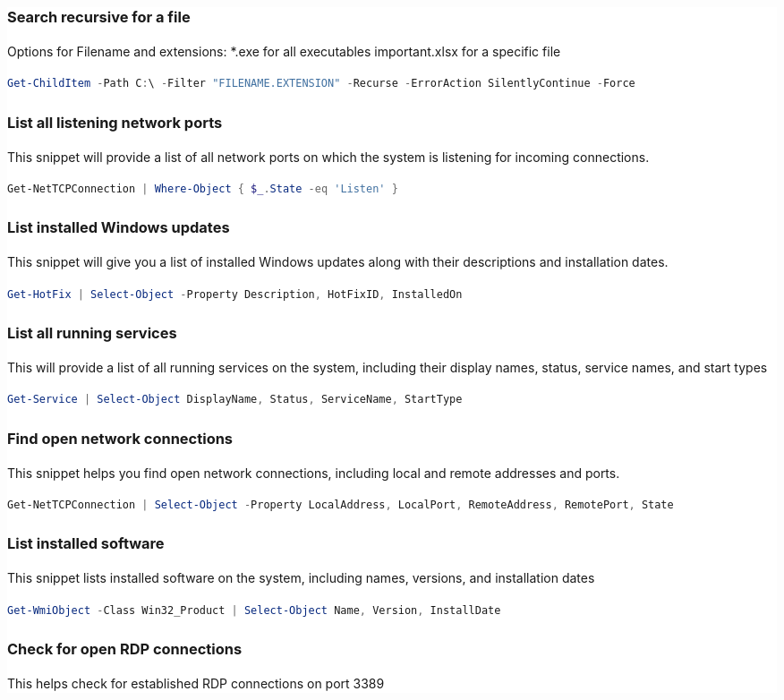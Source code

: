 ### Search recursive for a file
Options for Filename and extensions:
*.exe for all executables
important.xlsx for a specific file

```powershell
Get-ChildItem -Path C:\ -Filter "FILENAME.EXTENSION" -Recurse -ErrorAction SilentlyContinue -Force
```

### List all listening network ports
This snippet will provide a list of all network ports on which the system is listening for incoming connections.

```powershell
Get-NetTCPConnection | Where-Object { $_.State -eq 'Listen' }
```

### List installed Windows updates
This snippet will give you a list of installed Windows updates along with their descriptions and installation dates.

```powershell
Get-HotFix | Select-Object -Property Description, HotFixID, InstalledOn
```

### List all running services
This will provide a list of all running services on the system, including their display names, status, service names, and start types

```powershell
Get-Service | Select-Object DisplayName, Status, ServiceName, StartType
```

### Find open network connections

This snippet helps you find open network connections, including local and remote addresses and ports.

```powershell
Get-NetTCPConnection | Select-Object -Property LocalAddress, LocalPort, RemoteAddress, RemotePort, State
```

### List installed software

This snippet lists installed software on the system, including names, versions, and installation dates

```powershell
Get-WmiObject -Class Win32_Product | Select-Object Name, Version, InstallDate
```

### Check for open RDP connections

This helps check for established RDP connections on port 3389
